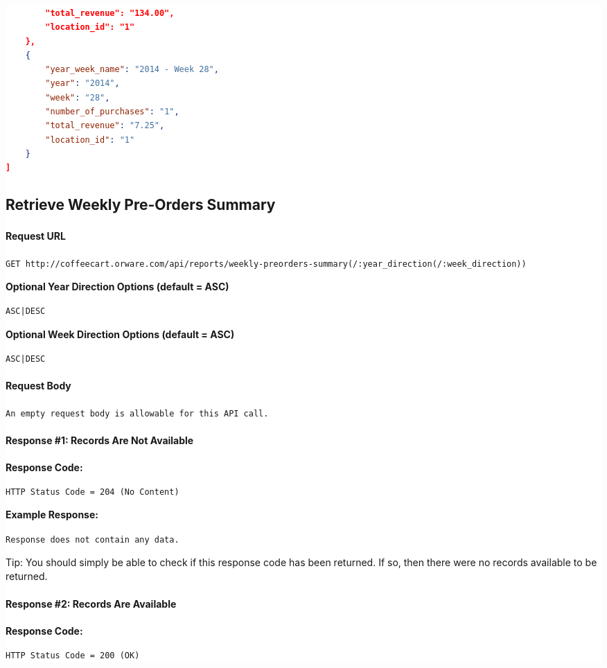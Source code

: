 ```json
        "total_revenue": "134.00",
        "location_id": "1"
    },
    {
        "year_week_name": "2014 - Week 28",
        "year": "2014",
        "week": "28",
        "number_of_purchases": "1",
        "total_revenue": "7.25",
        "location_id": "1"
    }
]
```

## Retrieve Weekly Pre-Orders Summary

#### Request URL
```
GET http://coffeecart.orware.com/api/reports/weekly-preorders-summary(/:year_direction(/:week_direction))
```

**Optional Year Direction Options (default = ASC)**
```
ASC|DESC
```

**Optional Week Direction Options (default = ASC)**
```
ASC|DESC
```

#### Request Body
```
An empty request body is allowable for this API call.
```

#### Response #1: Records Are Not Available

**Response Code:**
```
HTTP Status Code = 204 (No Content)
```

**Example Response:**
```
Response does not contain any data.
```

Tip: You should simply be able to check if this response code has been returned. If so, then there were no records available to be returned.

#### Response #2: Records Are Available

**Response Code:**
```
HTTP Status Code = 200 (OK)
```
